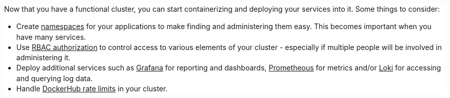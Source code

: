 Now that you have a functional cluster, you can start containerizing and deploying your services into it. Some things to consider:

- Create [namespaces](https://kubernetes.io/docs/concepts/overview/working-with-objects/namespaces/) for your applications to make finding and administering them easy. This becomes important when you have many services.
- Use [RBAC authorization](https://kubernetes.io/docs/reference/access-authn-authz/rbac/) to control access to various elements of your cluster - especially if multiple people will be involved in administering it.
- Deploy additional services such as [Grafana](https://grafana.com/) for reporting and dashboards, [Prometheous](https://prometheus.io/) for metrics and/or [Loki](https://grafana.com/oss/loki/) for accessing and querying log data.
- Handle [DockerHub rate limits](https://microk8s.io/docs/dockerhub-limits) in your cluster.
